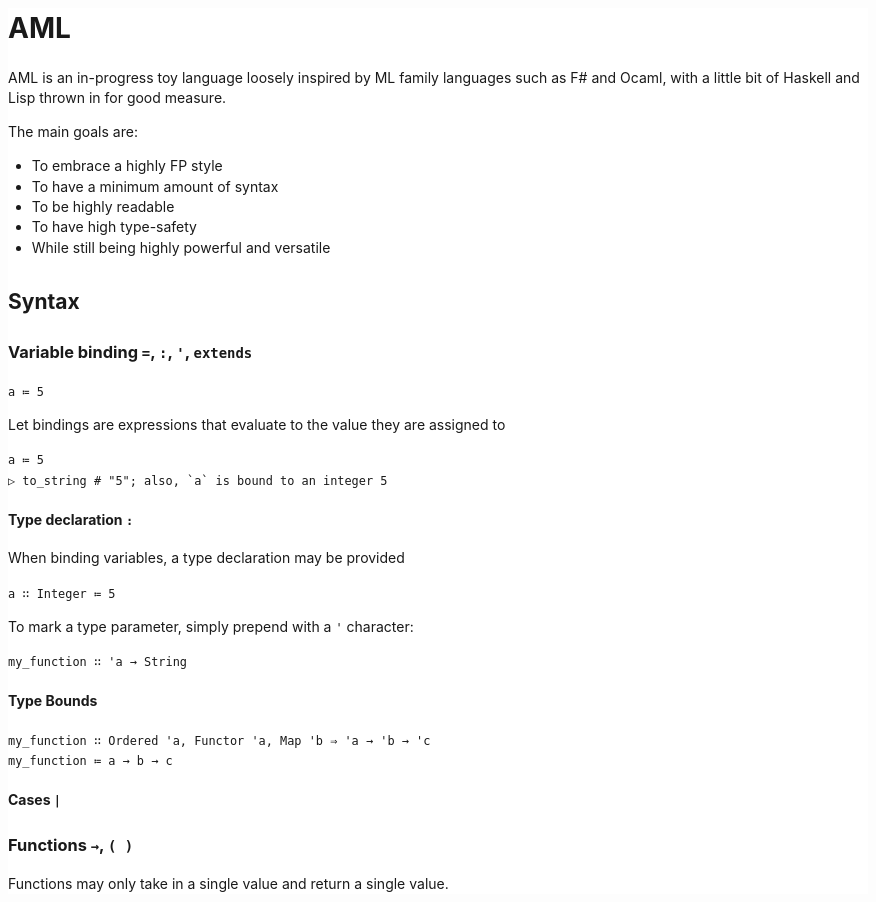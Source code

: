 # AML

AML is an in-progress toy language loosely inspired by ML family languages such
as F# and Ocaml, with a little bit of Haskell and Lisp thrown in for good
measure.

The main goals are:

- To embrace a highly FP style
- To have a minimum amount of syntax
- To be highly readable
- To have high type-safety
- While still being highly powerful and versatile

## Syntax

### Variable binding `=`, `:`, `'`, `extends`

```aml
a ≔ 5
```

Let bindings are expressions that evaluate to the value they are assigned to

```aml
a ≔ 5
▷ to_string # "5"; also, `a` is bound to an integer 5
```

#### Type declaration `:`

When binding variables, a type declaration may be provided

```aml
a ∷ Integer ≔ 5
```

To mark a type parameter, simply prepend with a `'` character:

```aml
my_function ∷ 'a → String
```

#### Type Bounds

```aml
my_function ∷ Ordered 'a, Functor 'a, Map 'b ⇒ 'a → 'b → 'c
my_function ≔ a → b → c
```

#### Cases `|`

### Functions `→`, `( )`

Functions may only take in a single value and return a single value.
